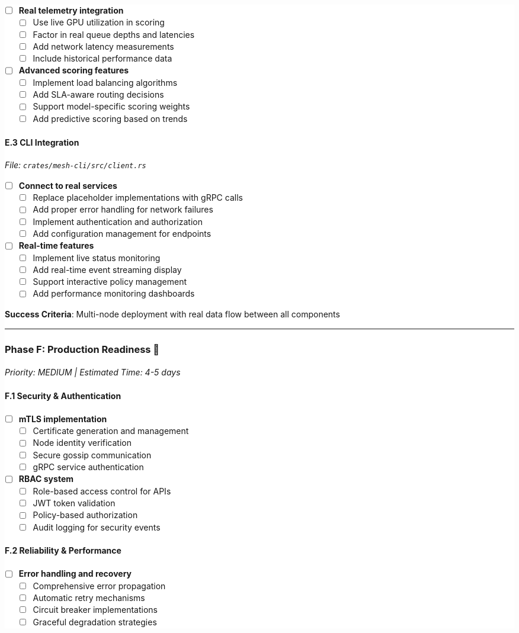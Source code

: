 - [ ] **Real telemetry integration**
  - [ ] Use live GPU utilization in scoring
  - [ ] Factor in real queue depths and latencies
  - [ ] Add network latency measurements
  - [ ] Include historical performance data

- [ ] **Advanced scoring features**
  - [ ] Implement load balancing algorithms
  - [ ] Add SLA-aware routing decisions
  - [ ] Support model-specific scoring weights
  - [ ] Add predictive scoring based on trends

#### E.3 CLI Integration
*File: `crates/mesh-cli/src/client.rs`*

- [ ] **Connect to real services**
  - [ ] Replace placeholder implementations with gRPC calls
  - [ ] Add proper error handling for network failures
  - [ ] Implement authentication and authorization
  - [ ] Add configuration management for endpoints

- [ ] **Real-time features**
  - [ ] Implement live status monitoring
  - [ ] Add real-time event streaming display
  - [ ] Support interactive policy management
  - [ ] Add performance monitoring dashboards

**Success Criteria**: Multi-node deployment with real data flow between all components

---

### **Phase F: Production Readiness** 🚀
*Priority: MEDIUM | Estimated Time: 4-5 days*

#### F.1 Security & Authentication

- [ ] **mTLS implementation**
  - [ ] Certificate generation and management
  - [ ] Node identity verification
  - [ ] Secure gossip communication
  - [ ] gRPC service authentication

- [ ] **RBAC system**
  - [ ] Role-based access control for APIs
  - [ ] JWT token validation
  - [ ] Policy-based authorization
  - [ ] Audit logging for security events

#### F.2 Reliability & Performance

- [ ] **Error handling and recovery**
  - [ ] Comprehensive error propagation
  - [ ] Automatic retry mechanisms
  - [ ] Circuit breaker implementations
  - [ ] Graceful degradation strategies
